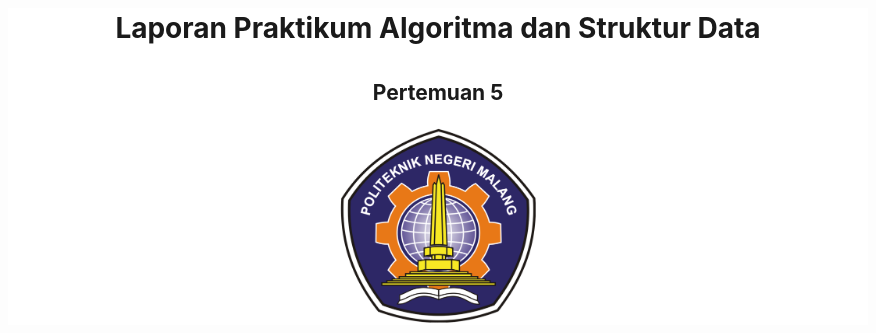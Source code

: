 <div align="center">

# Laporan Praktikum Algoritma dan Struktur Data
## Pertemuan 5

<img src="../../../../assets/logo-polinema.png" align="center" width="200px">
